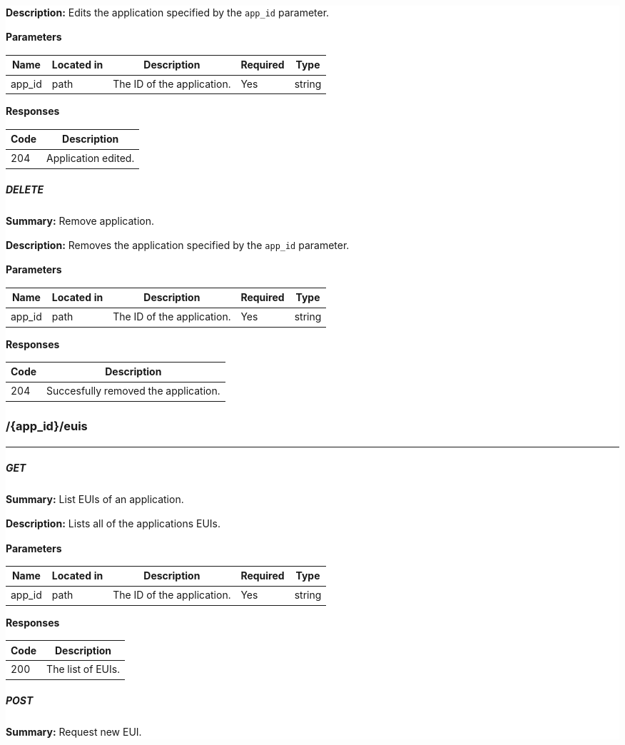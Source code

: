 **Description:** Edits the application specified by the `app_id` parameter.


**Parameters**

| Name | Located in | Description | Required | Type |
| ---- | ---------- | ----------- | -------- | ---- |
| app_id | path | The ID of the application. | Yes | string |

**Responses**

| Code | Description |
| ---- | ----------- |
| 204 | Application edited. |

##### ***DELETE***
**Summary:** Remove application.

**Description:** Removes the application specified by the `app_id` parameter.


**Parameters**

| Name | Located in | Description | Required | Type |
| ---- | ---------- | ----------- | -------- | ---- |
| app_id | path | The ID of the application. | Yes | string |

**Responses**

| Code | Description |
| ---- | ----------- |
| 204 | Succesfully removed the application. |

### /{app_id}/euis
---

##### ***GET***
**Summary:** List EUIs of an application.

**Description:** Lists all of the applications EUIs.

**Parameters**

| Name | Located in | Description | Required | Type |
| ---- | ---------- | ----------- | -------- | ---- |
| app_id | path | The ID of the application. | Yes | string |

**Responses**

| Code | Description |
| ---- | ----------- |
| 200 | The list of EUIs. |

##### ***POST***
**Summary:** Request new EUI.
